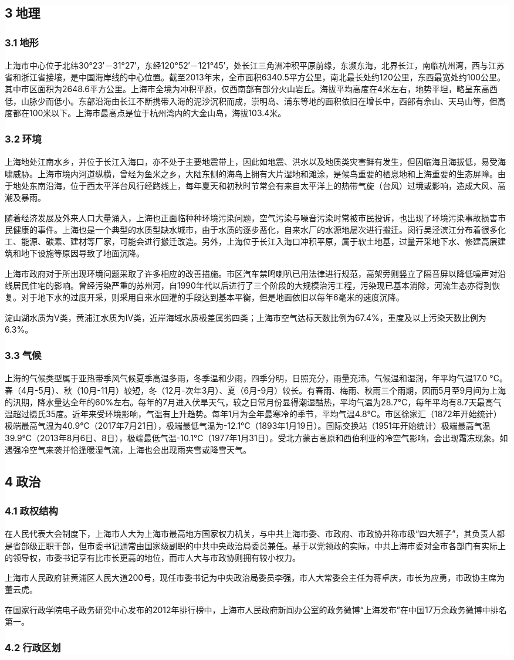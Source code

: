 
## 3 地理



### 3.1 地形

上海市中心位于北纬30°23′－31°27′，东经120°52′－121°45′，处长江三角洲冲积平原前缘，东濒东海，北界长江，南临杭州湾，西与江苏省和浙江省接壤，是中国海岸线的中心位置。截至2013年末，全市面积6340.5平方公里，南北最长处约120公里，东西最宽处约100公里。其中市区面积为2648.6平方公里。上海市全境为冲积平原，仅西南部有部分火山岩丘。海拔平均高度在4米左右，地势平坦，略呈东高西低，山脉少而低小。东部沿海由长江不断携带入海的泥沙沉积而成，崇明岛、浦东等地的面积依旧在增长中，西部有佘山、天马山等，但高度都在100米以下。上海市最高点是位于杭州湾内的大金山岛，海拔103.4米。



### 3.2 环境

上海地处江南水乡，并位于长江入海口，亦不处于主要地震带上，因此如地震、洪水以及地质类灾害鲜有发生，但因临海且海拔低，易受海啸威胁。上海市境内河道纵横，曾经为鱼米之乡，大陆东侧的海岛上拥有大片湿地和滩涂，是候鸟重要的栖息地和上海重要的生态屏障。由于地处东南沿海，位于西太平洋台风行经路线上，每年夏天和初秋时节常会有来自太平洋上的热带气旋（台风）过境或影响，造成大风、高潮及暴雨。

随着经济发展及外来人口大量涌入，上海也正面临种种环境污染问题，空气污染与噪音污染时常被市民投诉，也出现了环境污染事故损害市民健康的事件。上海也是一个典型的水质型缺水城市，由于水质的逐步恶化，自来水厂的水源地屡次进行搬迁。闵行吴泾滨江分布着很多化工、能源、碳素、建材等厂家，可能会进行搬迁改造。另外，上海位于长江入海口冲积平原，属于软土地基，过量开采地下水、修建高层建筑和地下设施等原因导致了地面沉降。



上海市政府对于所出现环境问题采取了许多相应的改善措施。市区汽车禁鸣喇叭已用法律进行规范，高架旁则竖立了隔音屏以降低噪声对沿线居民住宅的影响。曾经污染严重的苏州河，自1990年代以后进行了三个阶段的大规模治污工程，污染现已基本消除，河流生态亦得到恢复。对于地下水的过度开采，则采用自来水回灌的手段达到基本平衡，但是地面依旧以每年6毫米的速度沉降。

淀山湖水质为Ⅴ类，黄浦江水质为Ⅳ类，近岸海域水质极差属劣四类；上海市空气达标天数比例为67.4%，重度及以上污染天数比例为6.3%。



### 3.3 气候

上海的气候类型属于亚热带季风气候夏季高温多雨，冬季温和少雨，四季分明，日照充分，雨量充沛。气候温和湿润，年平均气温17.0 °C。春（4月-5月）、秋（10月-11月）较短，冬（12月-次年3月）、夏（6月-9月）较长。有春雨、梅雨、秋雨三个雨期，因而5月至9月间为上海的汛期，降水量达全年的60%左右。每年的7月进入伏旱天气，较之日常月份显得潮湿酷热，平均气温为28.7°C，每年平均有8.7天最高气温超过摄氏35度。近年来受环境影响，气温有上升趋势。每年1月为全年最寒冷的季节，平均气温4.8°C。市区徐家汇（1872年开始统计）极端最高气温为40.9°C（2017年7月21日），极端最低气温为-12.1°C（1893年1月19日）。国际交换站（1951年开始统计）极端最高气温39.9℃（2013年8月6日、8日），极端最低气温-10.1℃（1977年1月31日）。受北方蒙古高原和西伯利亚的冷空气影响，会出现霜冻现象。如遇强冷空气来袭并恰逢暖湿气流，上海也会出现雨夹雪或降雪天气。



## 4 政治



### 4.1 政权结构

在人民代表大会制度下，上海市人大为上海市最高地方国家权力机关，与中共上海市委、市政府、市政协并称市级“四大班子”，其负责人都是省部级正职干部，但市委书记通常由国家级副职的中共中央政治局委员兼任。基于以党领政的实际，中共上海市委对全市各部门有实际上的领导权，市委书记享有比市长更高的地位，而市人大与市政协则拥有较小权力。

上海市人民政府驻黄浦区人民大道200号，现任市委书记为中央政治局委员李强，市人大常委会主任为蒋卓庆，市长为应勇，市政协主席为董云虎。

在国家行政学院电子政务研究中心发布的2012年排行榜中，上海市人民政府新闻办公室的政务微博“上海发布”在中国17万余政务微博中排名第一。



### 4.2 行政区划
